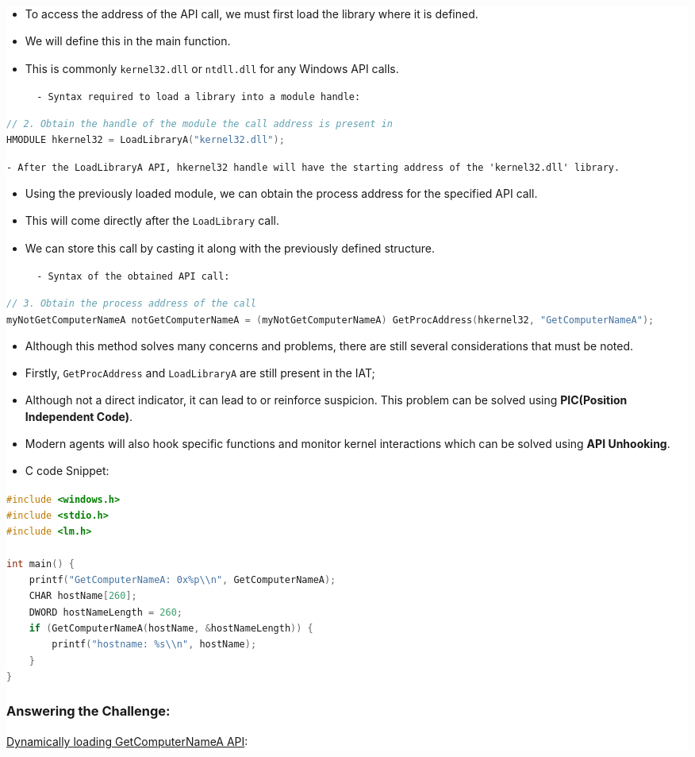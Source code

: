 - To access the address of the API call, we must first load the library where it is defined.
- We will define this in the main function.
- This is commonly `kernel32.dll` or `ntdll.dll` for any Windows API calls.

		- Syntax required to load a library into a module handle:

```cpp
// 2. Obtain the handle of the module the call address is present in 
HMODULE hkernel32 = LoadLibraryA("kernel32.dll");
```

	- After the LoadLibraryA API, hkernel32 handle will have the starting address of the 'kernel32.dll' library.

- Using the previously loaded module, we can obtain the process address for the specified API call.
- This will come directly after the `LoadLibrary` call.
- We can store this call by casting it along with the previously defined structure.

		- Syntax of the obtained API call:

```c
// 3. Obtain the process address of the call
myNotGetComputerNameA notGetComputerNameA = (myNotGetComputerNameA) GetProcAddress(hkernel32, "GetComputerNameA");
```

- Although this method solves many concerns and problems, there are still several considerations that must be noted.
- Firstly, `GetProcAddress` and `LoadLibraryA` are still present in the IAT;
- Although not a direct indicator, it can lead to or reinforce suspicion. This problem can be solved using **PIC(Position Independent Code)**.
- Modern agents will also hook specific functions and monitor kernel interactions which can be solved using **API Unhooking**.


- C code Snippet:

```c
#include <windows.h>
#include <stdio.h>
#include <lm.h>

int main() {
    printf("GetComputerNameA: 0x%p\\n", GetComputerNameA);
    CHAR hostName[260];
    DWORD hostNameLength = 260;
    if (GetComputerNameA(hostName, &hostNameLength)) {
        printf("hostname: %s\\n", hostName);
    }
}
```



### Answering the Challenge:

<u>Dynamically loading GetComputerNameA API</u>:
